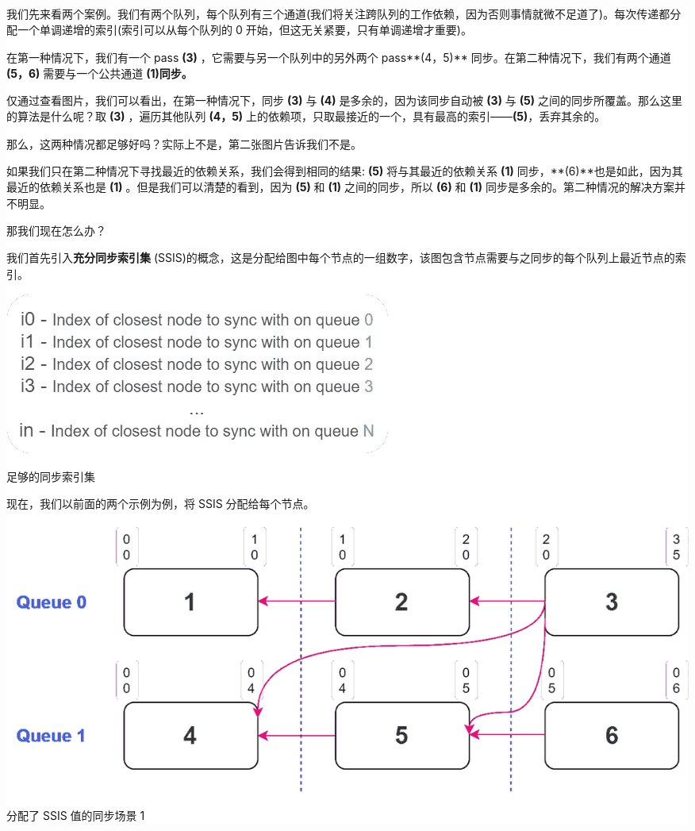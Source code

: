 我们先来看两个案例。我们有两个队列，每个队列有三个通道(我们将关注跨队列的工作依赖，因为否则事情就微不足道了)。每次传递都分配一个单调递增的索引(索引可以从每个队列的 0 开始，但这无关紧要，只有单调递增才重要)。

在第一种情况下，我们有一个 pass **(3)** ，它需要与另一个队列中的另外两个 pass**(4，5)** 同步。在第二种情况下，我们有两个通道 **(5，6)** 需要与一个公共通道 **(1)同步。**

仅通过查看图片，我们可以看出，在第一种情况下，同步 **(3)** 与 **(4)** 是多余的，因为该同步自动被 **(3)** 与 **(5)** 之间的同步所覆盖。那么这里的算法是什么呢？取 **(3)** ，遍历其他队列 **(4，5)** 上的依赖项，只取最接近的一个，具有最高的索引——**(5)**，丢弃其余的。

那么，这两种情况都足够好吗？实际上不是，第二张图片告诉我们不是。

如果我们只在第二种情况下寻找最近的依赖关系，我们会得到相同的结果: **(5)** 将与其最近的依赖关系 **(1)** 同步，**(6)**也是如此，因为其最近的依赖关系也是 **(1)** 。但是我们可以清楚的看到，因为 **(5)** 和 **(1)** 之间的同步，所以 **(6)** 和 **(1)** 同步是多余的。第二种情况的解决方案并不明显。

那我们现在怎么办？

我们首先引入**充分同步索引集** (SSIS)的概念，这是分配给图中每个节点的一组数字，该图包含节点需要与之同步的每个队列上最近节点的索引。

![](img/81dcaac336d731db1914c716c9aa4ffd.png)

足够的同步索引集

现在，我们以前面的两个示例为例，将 SSIS 分配给每个节点。

![](img/490fb8982b8c537277cd0c7fdf607c71.png)

分配了 SSIS 值的同步场景 1
